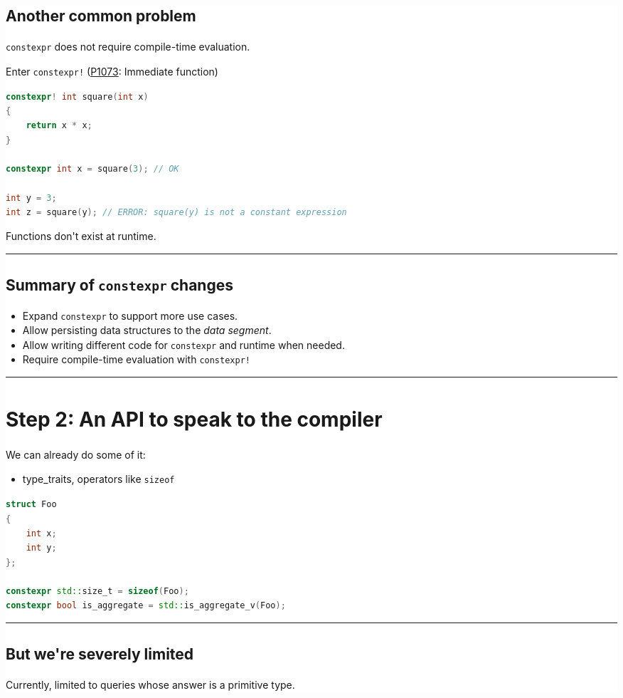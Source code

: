 ## Another common problem

`constexpr` does not require compile-time evaluation.

Enter `constexpr!` ([P1073](https://wg21.link/p1073): Immediate function)

```cpp
constexpr! int square(int x)
{
    return x * x;
}

constexpr int x = square(3); // OK

int y = 3;
int z = square(y); // ERROR: square(y) is not a constant expression
```

Functions don't exist at runtime.

---

## Summary of `constexpr` changes

* Expand `constexpr` to support more use cases.
* Allow persisting data structures to the *data segment*.
* Allow writing different code for `constexpr` and runtime when needed.
* Require compile-time evaluation with `constexpr!`

---

# Step 2: An API to speak to the compiler

We can already do some of it:
* type_traits, operators like `sizeof`

```cpp
struct Foo
{
    int x;
    int y;
};

constexpr std::size_t = sizeof(Foo);
constexpr bool is_aggregate = std::is_aggregate_v(Foo);
```

---

## But we're severely limited

Currently, limited to queries whose answer is a primitive type.
